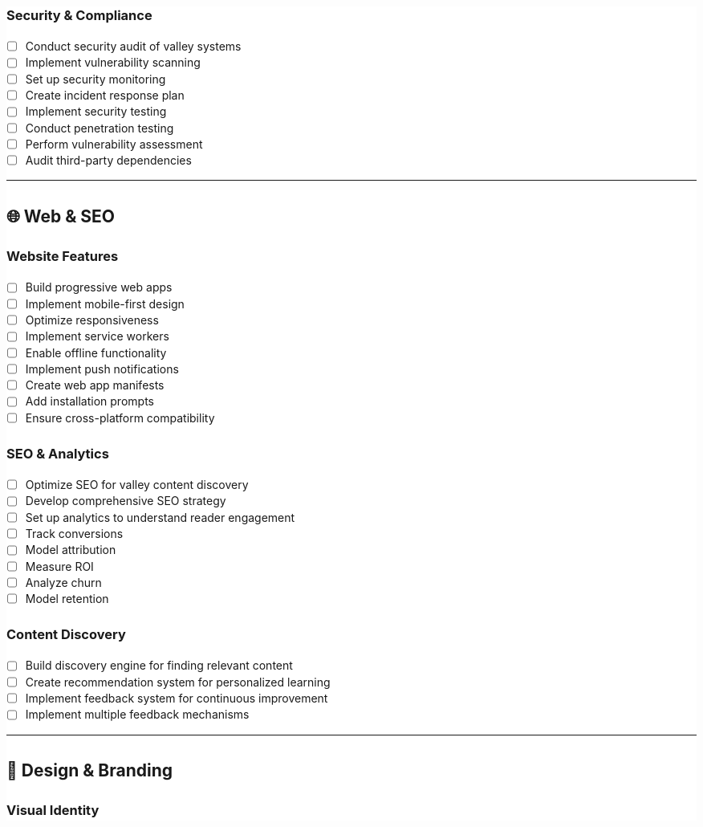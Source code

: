 ### Security & Compliance

- [ ] Conduct security audit of valley systems
- [ ] Implement vulnerability scanning
- [ ] Set up security monitoring
- [ ] Create incident response plan
- [ ] Implement security testing
- [ ] Conduct penetration testing
- [ ] Perform vulnerability assessment
- [ ] Audit third-party dependencies

---

## 🌐 Web & SEO

### Website Features

- [ ] Build progressive web apps
- [ ] Implement mobile-first design
- [ ] Optimize responsiveness
- [ ] Implement service workers
- [ ] Enable offline functionality
- [ ] Implement push notifications
- [ ] Create web app manifests
- [ ] Add installation prompts
- [ ] Ensure cross-platform compatibility

### SEO & Analytics

- [ ] Optimize SEO for valley content discovery
- [ ] Develop comprehensive SEO strategy
- [ ] Set up analytics to understand reader engagement
- [ ] Track conversions
- [ ] Model attribution
- [ ] Measure ROI
- [ ] Analyze churn
- [ ] Model retention

### Content Discovery

- [ ] Build discovery engine for finding relevant content
- [ ] Create recommendation system for personalized learning
- [ ] Implement feedback system for continuous improvement
- [ ] Implement multiple feedback mechanisms

---

## 🎨 Design & Branding

### Visual Identity
